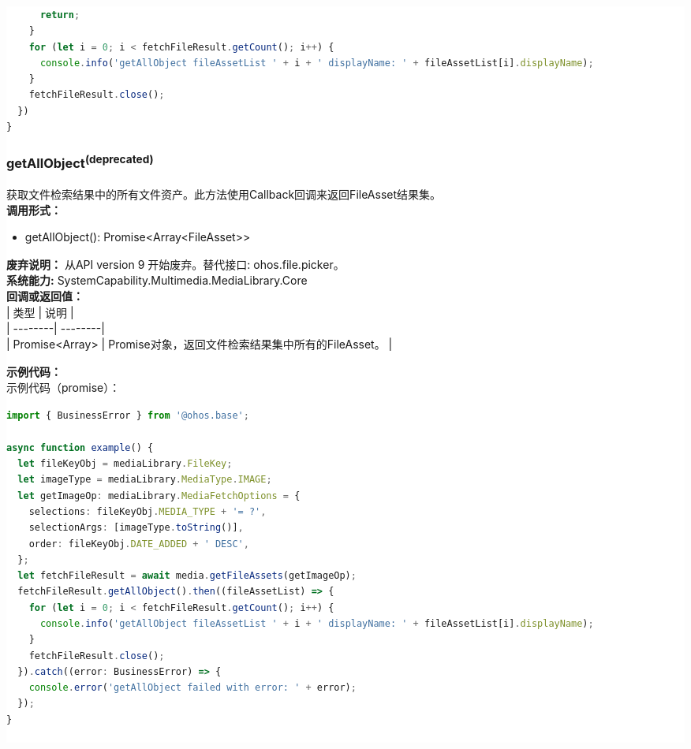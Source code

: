 ```ts    
      return;  
    }  
    for (let i = 0; i < fetchFileResult.getCount(); i++) {  
      console.info('getAllObject fileAssetList ' + i + ' displayName: ' + fileAssetList[i].displayName);  
    }  
    fetchFileResult.close();  
  })  
}    
```    
  
    
### getAllObject<sup>(deprecated)</sup>    
获取文件检索结果中的所有文件资产。此方法使用Callback回调来返回FileAsset结果集。  
 **调用形式：**     
- getAllObject(): Promise\<Array\<FileAsset>>  
  
 **废弃说明：** 从API version 9 开始废弃。替代接口: ohos.file.picker。  
 **系统能力:**  SystemCapability.Multimedia.MediaLibrary.Core    
 **回调或返回值：**     
| 类型 | 说明 |  
| --------| --------|  
| Promise<Array<FileAsset>> | Promise对象，返回文件检索结果集中所有的FileAsset。 |  
    
 **示例代码：**   
示例代码（promise）：  
```ts    
import { BusinessError } from '@ohos.base';  
  
async function example() {  
  let fileKeyObj = mediaLibrary.FileKey;  
  let imageType = mediaLibrary.MediaType.IMAGE;  
  let getImageOp: mediaLibrary.MediaFetchOptions = {  
    selections: fileKeyObj.MEDIA_TYPE + '= ?',  
    selectionArgs: [imageType.toString()],  
    order: fileKeyObj.DATE_ADDED + ' DESC',  
  };  
  let fetchFileResult = await media.getFileAssets(getImageOp);  
  fetchFileResult.getAllObject().then((fileAssetList) => {  
    for (let i = 0; i < fetchFileResult.getCount(); i++) {  
      console.info('getAllObject fileAssetList ' + i + ' displayName: ' + fileAssetList[i].displayName);  
    }   
    fetchFileResult.close();  
  }).catch((error: BusinessError) => {  
    console.error('getAllObject failed with error: ' + error);  
  });  
}  
    
```    
  
    